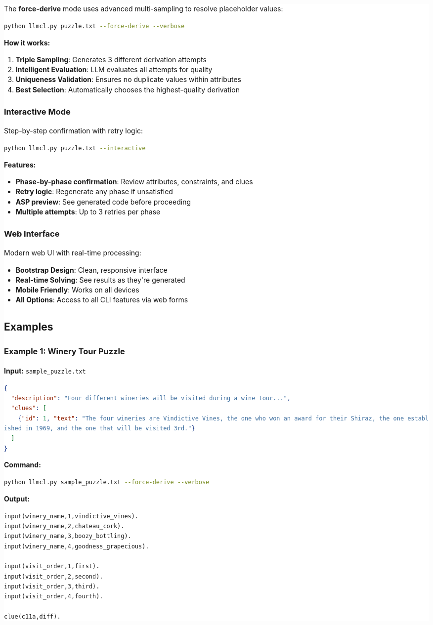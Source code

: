 The **force-derive** mode uses advanced multi-sampling to resolve placeholder values:

```bash
python llmcl.py puzzle.txt --force-derive --verbose
```

**How it works:**
1. **Triple Sampling**: Generates 3 different derivation attempts
2. **Intelligent Evaluation**: LLM evaluates all attempts for quality
3. **Uniqueness Validation**: Ensures no duplicate values within attributes
4. **Best Selection**: Automatically chooses the highest-quality derivation

### Interactive Mode

Step-by-step confirmation with retry logic:

```bash
python llmcl.py puzzle.txt --interactive
```

**Features:**
- **Phase-by-phase confirmation**: Review attributes, constraints, and clues
- **Retry logic**: Regenerate any phase if unsatisfied
- **ASP preview**: See generated code before proceeding
- **Multiple attempts**: Up to 3 retries per phase

### Web Interface

Modern web UI with real-time processing:

- **Bootstrap Design**: Clean, responsive interface
- **Real-time Solving**: See results as they're generated
- **Mobile Friendly**: Works on all devices
- **All Options**: Access to all CLI features via web forms

## Examples

### Example 1: Winery Tour Puzzle

**Input:** `sample_puzzle.txt`
```json
{
  "description": "Four different wineries will be visited during a wine tour...",
  "clues": [
    {"id": 1, "text": "The four wineries are Vindictive Vines, the one who won an award for their Shiraz, the one established in 1969, and the one that will be visited 3rd."}
  ]
}
```

**Command:**
```bash
python llmcl.py sample_puzzle.txt --force-derive --verbose
```

**Output:**
```asp
input(winery_name,1,vindictive_vines).
input(winery_name,2,chateau_cork).
input(winery_name,3,boozy_bottling).
input(winery_name,4,goodness_grapecious).

input(visit_order,1,first).
input(visit_order,2,second).
input(visit_order,3,third).
input(visit_order,4,fourth).

clue(c11a,diff).
```